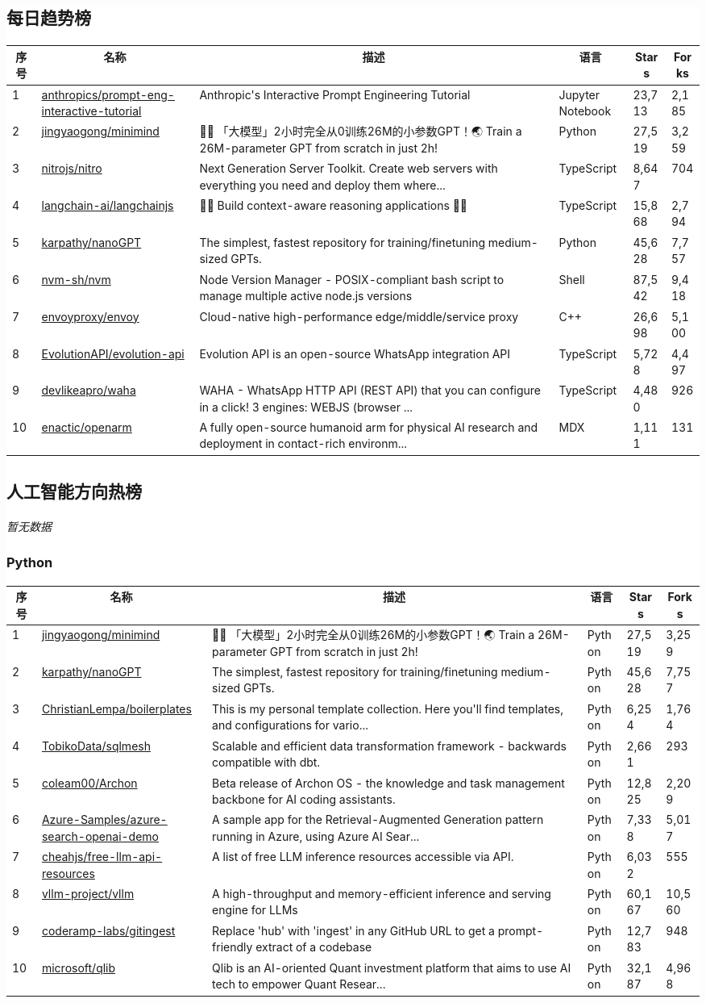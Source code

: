 ## 每日趋势榜

| 序号 | 名称 | 描述 | 语言 | Stars | Forks |
| --- | --- | --- | --- | --- | --- |
| 1 | [anthropics/prompt-eng-interactive-tutorial](https://github.com/anthropics/prompt-eng-interactive-tutorial) | Anthropic's Interactive Prompt Engineering Tutorial | Jupyter Notebook | 23,713 | 2,185 |
| 2 | [jingyaogong/minimind](https://github.com/jingyaogong/minimind) | 🚀🚀 「大模型」2小时完全从0训练26M的小参数GPT！🌏 Train a 26M-parameter GPT from scratch in just 2h! | Python | 27,519 | 3,259 |
| 3 | [nitrojs/nitro](https://github.com/nitrojs/nitro) | Next Generation Server Toolkit. Create web servers with everything you need and deploy them where... | TypeScript | 8,647 | 704 |
| 4 | [langchain-ai/langchainjs](https://github.com/langchain-ai/langchainjs) | 🦜🔗 Build context-aware reasoning applications 🦜🔗 | TypeScript | 15,868 | 2,794 |
| 5 | [karpathy/nanoGPT](https://github.com/karpathy/nanoGPT) | The simplest, fastest repository for training/finetuning medium-sized GPTs. | Python | 45,628 | 7,757 |
| 6 | [nvm-sh/nvm](https://github.com/nvm-sh/nvm) | Node Version Manager - POSIX-compliant bash script to manage multiple active node.js versions | Shell | 87,542 | 9,418 |
| 7 | [envoyproxy/envoy](https://github.com/envoyproxy/envoy) | Cloud-native high-performance edge/middle/service proxy | C++ | 26,698 | 5,100 |
| 8 | [EvolutionAPI/evolution-api](https://github.com/EvolutionAPI/evolution-api) | Evolution API is an open-source WhatsApp integration API | TypeScript | 5,728 | 4,497 |
| 9 | [devlikeapro/waha](https://github.com/devlikeapro/waha) | WAHA - WhatsApp HTTP API (REST API) that you can configure in a click! 3 engines: WEBJS (browser ... | TypeScript | 4,480 | 926 |
| 10 | [enactic/openarm](https://github.com/enactic/openarm) | A fully open-source humanoid arm for physical AI research and deployment in contact-rich environm... | MDX | 1,111 | 131 |

## 人工智能方向热榜

*暂无数据*

### Python

| 序号 | 名称 | 描述 | 语言 | Stars | Forks |
| --- | --- | --- | --- | --- | --- |
| 1 | [jingyaogong/minimind](https://github.com/jingyaogong/minimind) | 🚀🚀 「大模型」2小时完全从0训练26M的小参数GPT！🌏 Train a 26M-parameter GPT from scratch in just 2h! | Python | 27,519 | 3,259 |
| 2 | [karpathy/nanoGPT](https://github.com/karpathy/nanoGPT) | The simplest, fastest repository for training/finetuning medium-sized GPTs. | Python | 45,628 | 7,757 |
| 3 | [ChristianLempa/boilerplates](https://github.com/ChristianLempa/boilerplates) | This is my personal template collection. Here you'll find templates, and configurations for vario... | Python | 6,254 | 1,764 |
| 4 | [TobikoData/sqlmesh](https://github.com/TobikoData/sqlmesh) | Scalable and efficient data transformation framework - backwards compatible with dbt. | Python | 2,661 | 293 |
| 5 | [coleam00/Archon](https://github.com/coleam00/Archon) | Beta release of Archon OS - the knowledge and task management backbone for AI coding assistants. | Python | 12,825 | 2,209 |
| 6 | [Azure-Samples/azure-search-openai-demo](https://github.com/Azure-Samples/azure-search-openai-demo) | A sample app for the Retrieval-Augmented Generation pattern running in Azure, using Azure AI Sear... | Python | 7,338 | 5,017 |
| 7 | [cheahjs/free-llm-api-resources](https://github.com/cheahjs/free-llm-api-resources) | A list of free LLM inference resources accessible via API. | Python | 6,032 | 555 |
| 8 | [vllm-project/vllm](https://github.com/vllm-project/vllm) | A high-throughput and memory-efficient inference and serving engine for LLMs | Python | 60,167 | 10,560 |
| 9 | [coderamp-labs/gitingest](https://github.com/coderamp-labs/gitingest) | Replace 'hub' with 'ingest' in any GitHub URL to get a prompt-friendly extract of a codebase | Python | 12,783 | 948 |
| 10 | [microsoft/qlib](https://github.com/microsoft/qlib) | Qlib is an AI-oriented Quant investment platform that aims to use AI tech to empower Quant Resear... | Python | 32,187 | 4,968 |

